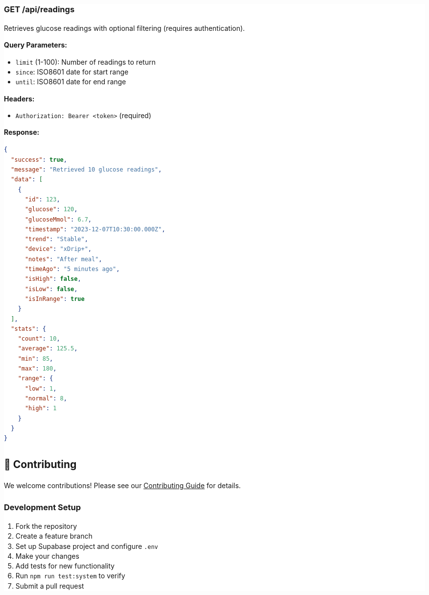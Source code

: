 ### GET /api/readings

Retrieves glucose readings with optional filtering (requires authentication).

**Query Parameters:**
- `limit` (1-100): Number of readings to return
- `since`: ISO8601 date for start range
- `until`: ISO8601 date for end range

**Headers:**
- `Authorization: Bearer <token>` (required)

**Response:**
```json
{
  "success": true,
  "message": "Retrieved 10 glucose readings",
  "data": [
    {
      "id": 123,
      "glucose": 120,
      "glucoseMmol": 6.7,
      "timestamp": "2023-12-07T10:30:00.000Z",
      "trend": "Stable",
      "device": "xDrip+",
      "notes": "After meal",
      "timeAgo": "5 minutes ago",
      "isHigh": false,
      "isLow": false,
      "isInRange": true
    }
  ],
  "stats": {
    "count": 10,
    "average": 125.5,
    "min": 85,
    "max": 180,
    "range": {
      "low": 1,
      "normal": 8,
      "high": 1
    }
  }
}
```

## 🤝 Contributing

We welcome contributions! Please see our [Contributing Guide](CONTRIBUTING.md) for details.

### Development Setup

1. Fork the repository
2. Create a feature branch
3. Set up Supabase project and configure `.env`
4. Make your changes
5. Add tests for new functionality
6. Run `npm run test:system` to verify
7. Submit a pull request
